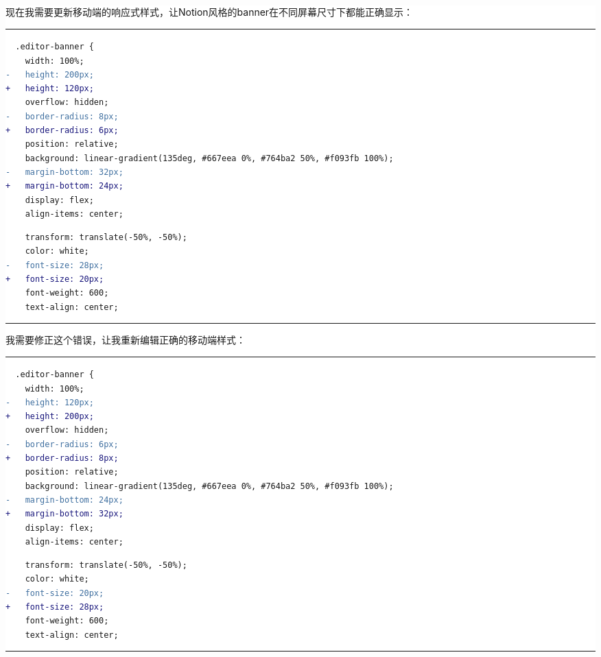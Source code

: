 
现在我需要更新移动端的响应式样式，让Notion风格的banner在不同屏幕尺寸下都能正确显示：


---

```diff
  .editor-banner {
    width: 100%;
-   height: 200px;
+   height: 120px;
    overflow: hidden;
-   border-radius: 8px;
+   border-radius: 6px;
    position: relative;
    background: linear-gradient(135deg, #667eea 0%, #764ba2 50%, #f093fb 100%);
-   margin-bottom: 32px;
+   margin-bottom: 24px;
    display: flex;
    align-items: center;
```

```diff
    transform: translate(-50%, -50%);
    color: white;
-   font-size: 28px;
+   font-size: 20px;
    font-weight: 600;
    text-align: center;
```

---

我需要修正这个错误，让我重新编辑正确的移动端样式：


---

```diff
  .editor-banner {
    width: 100%;
-   height: 120px;
+   height: 200px;
    overflow: hidden;
-   border-radius: 6px;
+   border-radius: 8px;
    position: relative;
    background: linear-gradient(135deg, #667eea 0%, #764ba2 50%, #f093fb 100%);
-   margin-bottom: 24px;
+   margin-bottom: 32px;
    display: flex;
    align-items: center;
```

```diff
    transform: translate(-50%, -50%);
    color: white;
-   font-size: 20px;
+   font-size: 28px;
    font-weight: 600;
    text-align: center;
```

---